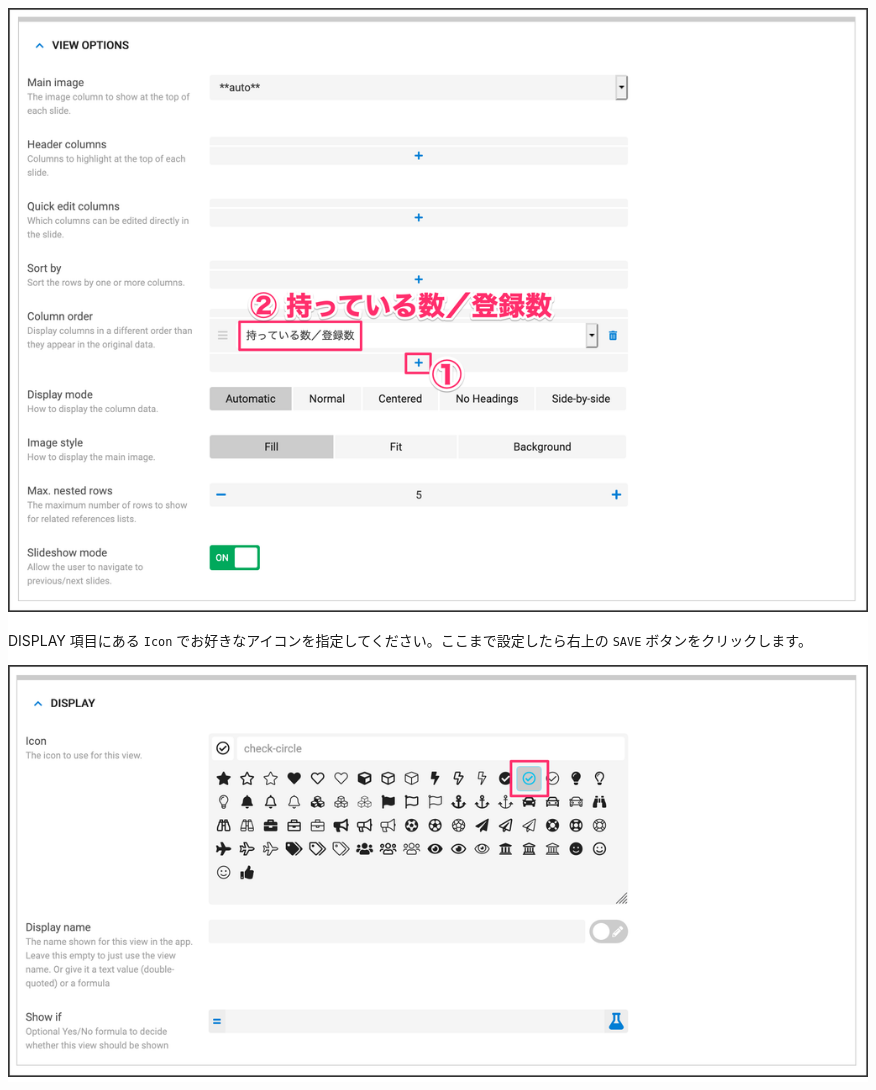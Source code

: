 ![s313](images/s313.png)

DISPLAY 項目にある `Icon` でお好きなアイコンを指定してください。ここまで設定したら右上の `SAVE` ボタンをクリックします。

![s314](images/s314.png)
